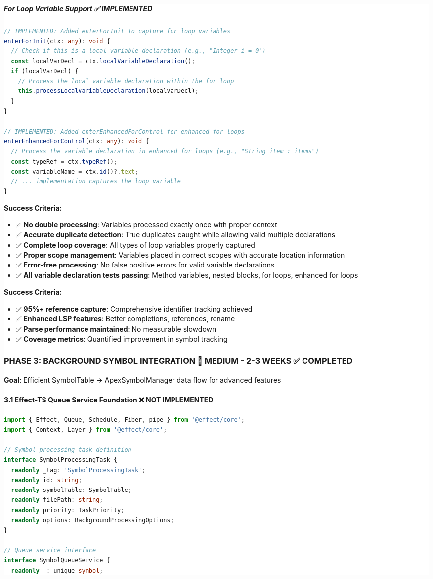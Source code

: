 
##### **For Loop Variable Support** ✅ **IMPLEMENTED**

```typescript
// IMPLEMENTED: Added enterForInit to capture for loop variables
enterForInit(ctx: any): void {
  // Check if this is a local variable declaration (e.g., "Integer i = 0")
  const localVarDecl = ctx.localVariableDeclaration();
  if (localVarDecl) {
    // Process the local variable declaration within the for loop
    this.processLocalVariableDeclaration(localVarDecl);
  }
}

// IMPLEMENTED: Added enterEnhancedForControl for enhanced for loops
enterEnhancedForControl(ctx: any): void {
  // Process the variable declaration in enhanced for loops (e.g., "String item : items")
  const typeRef = ctx.typeRef();
  const variableName = ctx.id()?.text;
  // ... implementation captures the loop variable
}
```

**Success Criteria:**

- ✅ **No double processing**: Variables processed exactly once with proper context
- ✅ **Accurate duplicate detection**: True duplicates caught while allowing valid multiple declarations
- ✅ **Complete loop coverage**: All types of loop variables properly captured
- ✅ **Proper scope management**: Variables placed in correct scopes with accurate location information
- ✅ **Error-free processing**: No false positive errors for valid variable declarations
- ✅ **All variable declaration tests passing**: Method variables, nested blocks, for loops, enhanced for loops

**Success Criteria:**

- ✅ **95%+ reference capture**: Comprehensive identifier tracking achieved
- ✅ **Enhanced LSP features**: Better completions, references, rename
- ✅ **Parse performance maintained**: No measurable slowdown
- ✅ **Coverage metrics**: Quantified improvement in symbol tracking

### **PHASE 3: BACKGROUND SYMBOL INTEGRATION** 🔶 **MEDIUM - 2-3 WEEKS** ✅ **COMPLETED**

**Goal**: Efficient SymbolTable → ApexSymbolManager data flow for advanced features

#### 3.1 Effect-TS Queue Service Foundation ❌ **NOT IMPLEMENTED**

```typescript
import { Effect, Queue, Schedule, Fiber, pipe } from '@effect/core';
import { Context, Layer } from '@effect/core';

// Symbol processing task definition
interface SymbolProcessingTask {
  readonly _tag: 'SymbolProcessingTask';
  readonly id: string;
  readonly symbolTable: SymbolTable;
  readonly filePath: string;
  readonly priority: TaskPriority;
  readonly options: BackgroundProcessingOptions;
}

// Queue service interface
interface SymbolQueueService {
  readonly _: unique symbol;
```